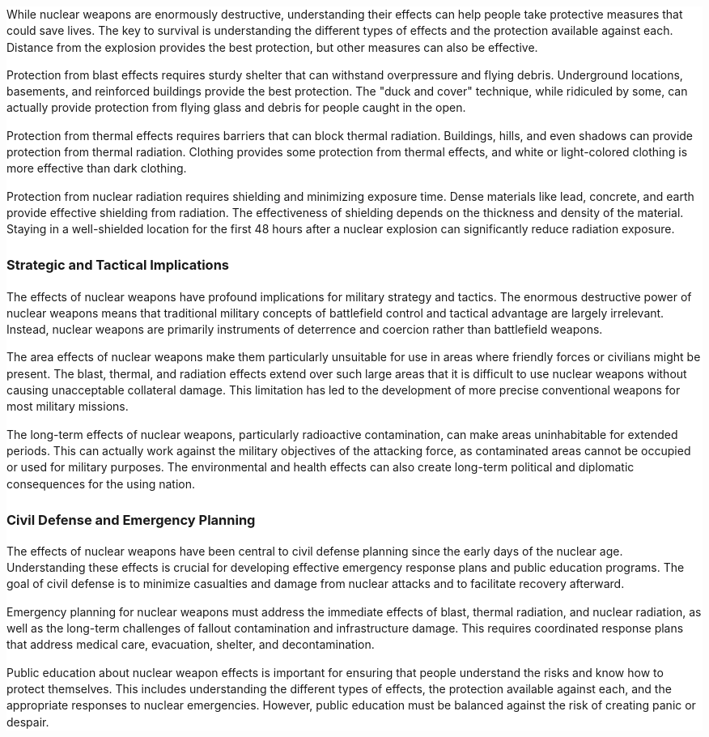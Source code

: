 While nuclear weapons are enormously destructive, understanding their effects can help people take protective measures that could save lives. The key to survival is understanding the different types of effects and the protection available against each. Distance from the explosion provides the best protection, but other measures can also be effective.

Protection from blast effects requires sturdy shelter that can withstand overpressure and flying debris. Underground locations, basements, and reinforced buildings provide the best protection. The "duck and cover" technique, while ridiculed by some, can actually provide protection from flying glass and debris for people caught in the open.

Protection from thermal effects requires barriers that can block thermal radiation. Buildings, hills, and even shadows can provide protection from thermal radiation. Clothing provides some protection from thermal effects, and white or light-colored clothing is more effective than dark clothing.

Protection from nuclear radiation requires shielding and minimizing exposure time. Dense materials like lead, concrete, and earth provide effective shielding from radiation. The effectiveness of shielding depends on the thickness and density of the material. Staying in a well-shielded location for the first 48 hours after a nuclear explosion can significantly reduce radiation exposure.

### Strategic and Tactical Implications

The effects of nuclear weapons have profound implications for military strategy and tactics. The enormous destructive power of nuclear weapons means that traditional military concepts of battlefield control and tactical advantage are largely irrelevant. Instead, nuclear weapons are primarily instruments of deterrence and coercion rather than battlefield weapons.

The area effects of nuclear weapons make them particularly unsuitable for use in areas where friendly forces or civilians might be present. The blast, thermal, and radiation effects extend over such large areas that it is difficult to use nuclear weapons without causing unacceptable collateral damage. This limitation has led to the development of more precise conventional weapons for most military missions.

The long-term effects of nuclear weapons, particularly radioactive contamination, can make areas uninhabitable for extended periods. This can actually work against the military objectives of the attacking force, as contaminated areas cannot be occupied or used for military purposes. The environmental and health effects can also create long-term political and diplomatic consequences for the using nation.

### Civil Defense and Emergency Planning

The effects of nuclear weapons have been central to civil defense planning since the early days of the nuclear age. Understanding these effects is crucial for developing effective emergency response plans and public education programs. The goal of civil defense is to minimize casualties and damage from nuclear attacks and to facilitate recovery afterward.

Emergency planning for nuclear weapons must address the immediate effects of blast, thermal radiation, and nuclear radiation, as well as the long-term challenges of fallout contamination and infrastructure damage. This requires coordinated response plans that address medical care, evacuation, shelter, and decontamination.

Public education about nuclear weapon effects is important for ensuring that people understand the risks and know how to protect themselves. This includes understanding the different types of effects, the protection available against each, and the appropriate responses to nuclear emergencies. However, public education must be balanced against the risk of creating panic or despair.
